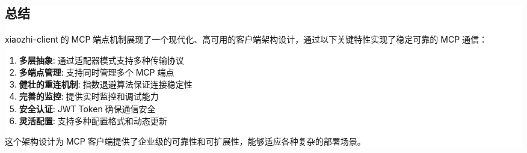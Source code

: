 ## 总结

xiaozhi-client 的 MCP 端点机制展现了一个现代化、高可用的客户端架构设计，通过以下关键特性实现了稳定可靠的 MCP 通信：

1. **多层抽象**: 通过适配器模式支持多种传输协议
2. **多端点管理**: 支持同时管理多个 MCP 端点
3. **健壮的重连机制**: 指数退避算法保证连接稳定性
4. **完善的监控**: 提供实时监控和调试能力
5. **安全认证**: JWT Token 确保通信安全
6. **灵活配置**: 支持多种配置格式和动态更新

这个架构设计为 MCP 客户端提供了企业级的可靠性和可扩展性，能够适应各种复杂的部署场景。
